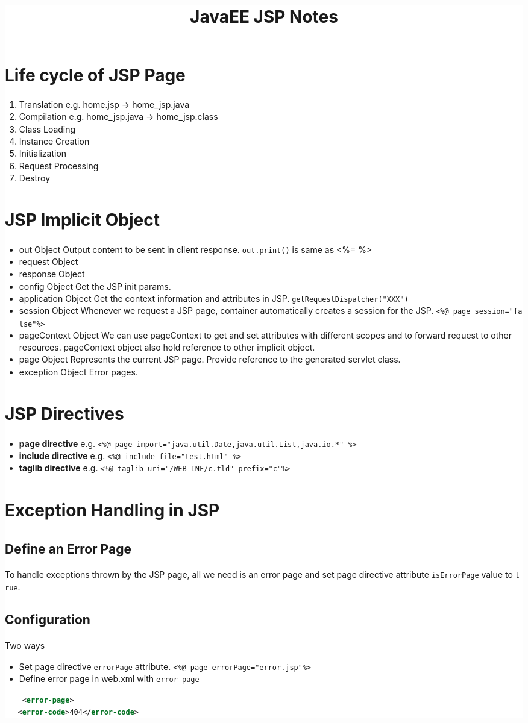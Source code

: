 ﻿---
title: JavaEE JSP Notes
categories: JavaEE
tags: 
- JSP
---
# Life cycle of JSP Page
1. Translation
e.g. home.jsp -> home_jsp.java
2. Compilation
e.g. home_jsp.java -> home_jsp.class
3. Class Loading
4. Instance Creation
5. Initialization
6. Request Processing
7. Destroy


# JSP Implicit Object
* out Object
Output content to be sent in client response. `out.print()` is same as <%= %>
* request Object
* response Object
* config Object
Get the JSP init params.
* application Object
Get the context information and attributes in JSP. `getRequestDispatcher("XXX")`
* session Object
Whenever we request a JSP page, container automatically creates a session for the JSP. `<%@ page session="false"%>`
* pageContext Object
We can use pageContext to get and set attributes with different scopes and to forward request to other resources. pageContext object also hold reference to other implicit object.
* page Object
Represents the current JSP page. Provide reference to the generated servlet class.
* exception Object
Error pages.

# JSP Directives
* **page directive**
e.g. `<%@ page import="java.util.Date,java.util.List,java.io.*" %>`
* **include directive**
e.g. `<%@ include file="test.html" %>`
* **taglib directive**
e.g. `<%@ taglib uri="/WEB-INF/c.tld" prefix="c"%>`

# Exception Handling in JSP
## Define an Error Page
To handle exceptions thrown by the JSP page, all we need is an error page and set page directive attribute `isErrorPage` value to `true`.
## Configuration
Two ways
* Set page directive `errorPage` attribute. `<%@ page errorPage="error.jsp"%>`
* Define error page in web.xml with `error-page`
```xml
    <error-page>
   <error-code>404</error-code>
```